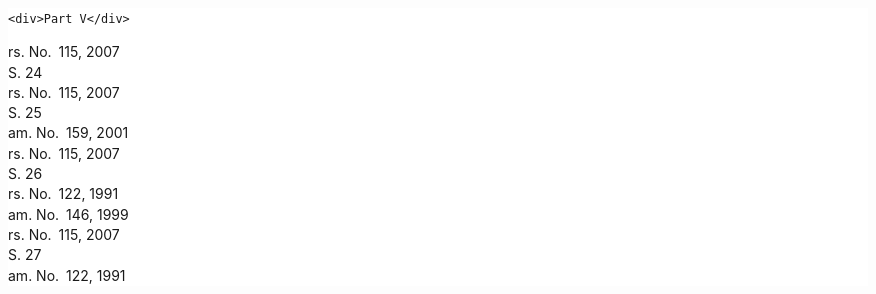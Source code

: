     <div>Part V</div>
  </td>
  <td>
    <div>rs. No. 115, 2007</div>
  </td>
</tr>
<tr>
  <td>
    <div>S. 24</div>
  </td>
  <td>
    <div>rs. No. 115, 2007</div>
  </td>
</tr>
<tr>
  <td>
    <div>S. 25</div>
  </td>
  <td>
    <div>am. No. 159, 2001</div>
  </td>
</tr>
<tr>
  <td>
    <div></div>
  </td>
  <td>
    <div>rs. No. 115, 2007</div>
  </td>
</tr>
<tr>
  <td>
    <div>S. 26</div>
  </td>
  <td>
    <div>rs. No. 122, 1991</div>
  </td>
</tr>
<tr>
  <td>
    <div></div>
  </td>
  <td>
    <div>am. No. 146, 1999</div>
  </td>
</tr>
<tr>
  <td>
    <div></div>
  </td>
  <td>
    <div>rs. No. 115, 2007</div>
  </td>
</tr>
<tr>
  <td>
    <div>S. 27</div>
  </td>
  <td>
    <div>am. No. 122, 1991</div>
  </td>
</tr>
<tr>
  <td>